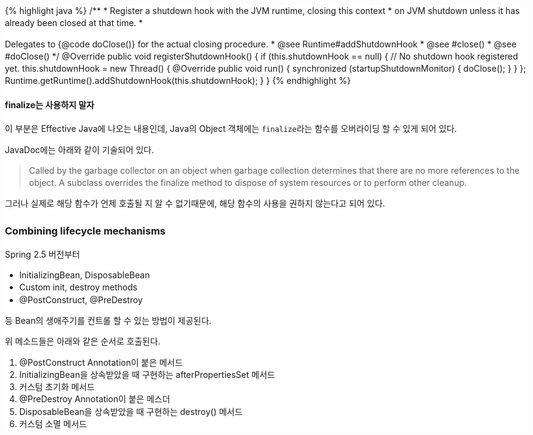 {% highlight java %}
/**
	 * Register a shutdown hook with the JVM runtime, closing this context
	 * on JVM shutdown unless it has already been closed at that time.
	 * <p>Delegates to {@code doClose()} for the actual closing procedure.
	 * @see Runtime#addShutdownHook
	 * @see #close()
	 * @see #doClose()
	 */
	@Override
	public void registerShutdownHook() {
		if (this.shutdownHook == null) {
			// No shutdown hook registered yet.
			this.shutdownHook = new Thread() {
				@Override
				public void run() {
					synchronized (startupShutdownMonitor) {
						doClose();
					}
				}
			};
			Runtime.getRuntime().addShutdownHook(this.shutdownHook);
		}
	}
{% endhighlight %}

#### finalize는 사용하지 말자

이 부분은 Effective Java에 나오는 내용인데, Java의 Object 객체에는 `finalize`라는 함수를 오버라이딩 할 수 있게 되어 있다.

JavaDoc에는 아래와 같이 기술되어 있다.

> Called by the garbage collector on an object when garbage collection determines that there are no more references to the object. A subclass overrides the finalize method to dispose of system resources or to perform other cleanup.

그러나 실제로 해당 함수가 언제 호출될 지 알 수 없기때문에, 해당 함수의 사용을 권하지 않는다고 되어 있다.

### Combining lifecycle mechanisms

Spring 2.5 버전부터

* InitializingBean, DisposableBean
* Custom init, destroy methods
* @PostConstruct, @PreDestroy

등 Bean의 생애주기를 컨트롤 할 수 있는 방법이 제공된다.

위 메소드들은 아래와 같은 순서로 호출된다.

1. @PostConstruct Annotation이 붙은 메서드
2. InitializingBean을 상속받았을 때 구현하는 afterPropertiesSet 메서드
3. 커스텀 초기화 메서드
4. @PreDestroy Annotation이 붙은 메스더
5. DisposableBean을 상속받았을 때 구현하는 destroy() 메서드
6. 커스텀 소멸 메서드


